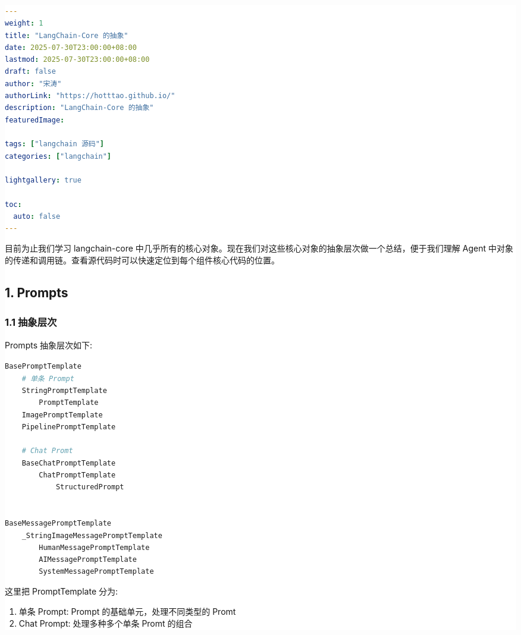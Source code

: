 ```yaml
---
weight: 1
title: "LangChain-Core 的抽象"
date: 2025-07-30T23:00:00+08:00
lastmod: 2025-07-30T23:00:00+08:00
draft: false
author: "宋涛"
authorLink: "https://hotttao.github.io/"
description: "LangChain-Core 的抽象"
featuredImage: 

tags: ["langchain 源码"]
categories: ["langchain"]

lightgallery: true

toc:
  auto: false
---
```


目前为止我们学习 langchain-core 中几乎所有的核心对象。现在我们对这些核心对象的抽象层次做一个总结，便于我们理解 Agent 中对象的传递和调用链。查看源代码时可以快速定位到每个组件核心代码的位置。

## 1. Prompts
### 1.1 抽象层次
Prompts 抽象层次如下:
```python
BasePromptTemplate
    # 单条 Prompt
    StringPromptTemplate
        PromptTemplate
    ImagePromptTemplate
    PipelinePromptTemplate

    # Chat Promt
    BaseChatPromptTemplate
        ChatPromptTemplate
            StructuredPrompt


BaseMessagePromptTemplate
    _StringImageMessagePromptTemplate
        HumanMessagePromptTemplate
        AIMessagePromptTemplate
        SystemMessagePromptTemplate
```

这里把 PromptTemplate 分为:
1. 单条 Prompt: Prompt 的基础单元，处理不同类型的 Promt
2. Chat Prompt: 处理多种多个单条 Promt 的组合
